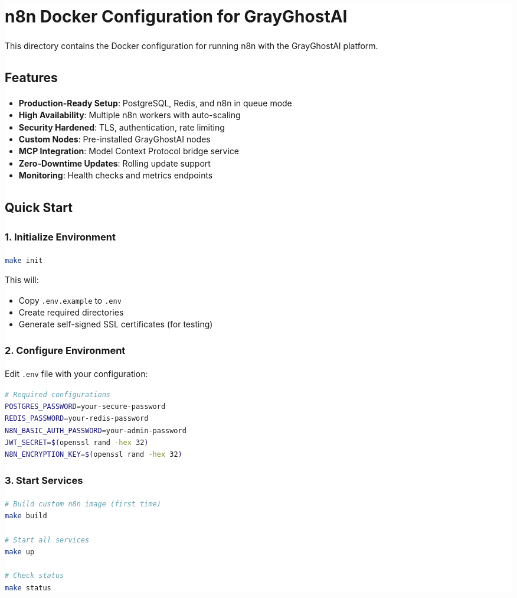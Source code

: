 # n8n Docker Configuration for GrayGhostAI

This directory contains the Docker configuration for running n8n with the GrayGhostAI platform.

## Features

- **Production-Ready Setup**: PostgreSQL, Redis, and n8n in queue mode
- **High Availability**: Multiple n8n workers with auto-scaling
- **Security Hardened**: TLS, authentication, rate limiting
- **Custom Nodes**: Pre-installed GrayGhostAI nodes
- **MCP Integration**: Model Context Protocol bridge service
- **Zero-Downtime Updates**: Rolling update support
- **Monitoring**: Health checks and metrics endpoints

## Quick Start

### 1. Initialize Environment

```bash
make init
```

This will:
- Copy `.env.example` to `.env`
- Create required directories
- Generate self-signed SSL certificates (for testing)

### 2. Configure Environment

Edit `.env` file with your configuration:

```bash
# Required configurations
POSTGRES_PASSWORD=your-secure-password
REDIS_PASSWORD=your-redis-password
N8N_BASIC_AUTH_PASSWORD=your-admin-password
JWT_SECRET=$(openssl rand -hex 32)
N8N_ENCRYPTION_KEY=$(openssl rand -hex 32)
```

### 3. Start Services

```bash
# Build custom n8n image (first time)
make build

# Start all services
make up

# Check status
make status
```
